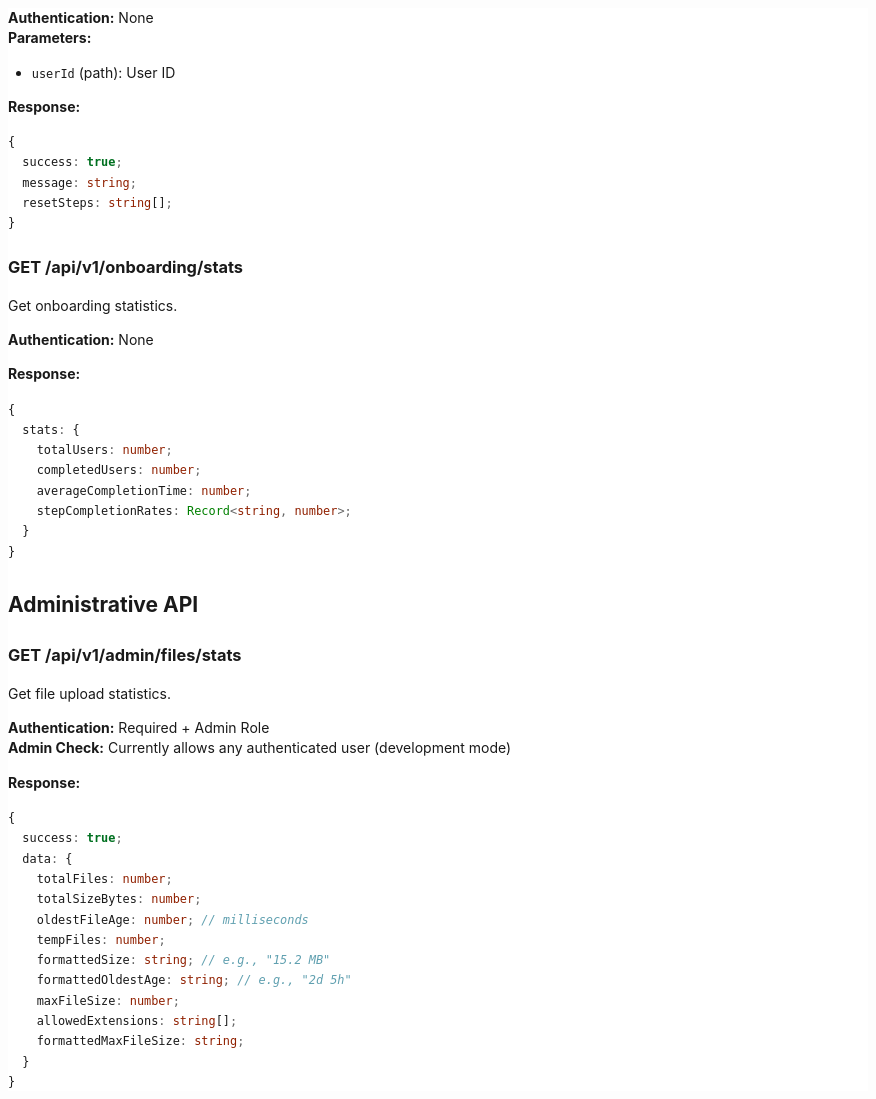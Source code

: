 **Authentication:** None  
**Parameters:**
- `userId` (path): User ID

**Response:**
```typescript
{
  success: true;
  message: string;
  resetSteps: string[];
}
```

### GET /api/v1/onboarding/stats
Get onboarding statistics.

**Authentication:** None

**Response:**
```typescript
{
  stats: {
    totalUsers: number;
    completedUsers: number;
    averageCompletionTime: number;
    stepCompletionRates: Record<string, number>;
  }
}
```

## Administrative API

### GET /api/v1/admin/files/stats
Get file upload statistics.

**Authentication:** Required + Admin Role  
**Admin Check:** Currently allows any authenticated user (development mode)

**Response:**
```typescript
{
  success: true;
  data: {
    totalFiles: number;
    totalSizeBytes: number;
    oldestFileAge: number; // milliseconds
    tempFiles: number;
    formattedSize: string; // e.g., "15.2 MB"
    formattedOldestAge: string; // e.g., "2d 5h"
    maxFileSize: number;
    allowedExtensions: string[];
    formattedMaxFileSize: string;
  }
}
```
